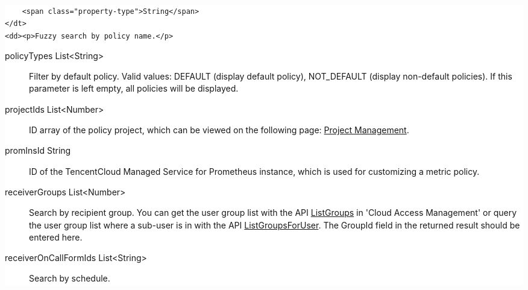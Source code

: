         <span class="property-type">String</span>
    </dt>
    <dd><p>Fuzzy search by policy name.</p>
</dd><dt class="property-optional"
            title="Optional">
        <span id="policytypes_yaml">
<a data-swiftype-name="resource-property" data-swiftype-type="text" href="#policytypes_yaml" style="color: inherit; text-decoration: inherit;">policy<wbr>Types</a>
</span>
        <span class="property-indicator"></span>
        <span class="property-type">List&lt;String&gt;</span>
    </dt>
    <dd><p>Filter by default policy. Valid values: DEFAULT (display default policy), NOT_DEFAULT (display non-default policies). If this parameter is left empty, all policies will be displayed.</p>
</dd><dt class="property-optional"
            title="Optional">
        <span id="projectids_yaml">
<a data-swiftype-name="resource-property" data-swiftype-type="text" href="#projectids_yaml" style="color: inherit; text-decoration: inherit;">project<wbr>Ids</a>
</span>
        <span class="property-indicator"></span>
        <span class="property-type">List&lt;Number&gt;</span>
    </dt>
    <dd><p>ID array of the policy project, which can be viewed on the following page: <a href="https://console.tencentcloud.com/project">Project Management</a>.</p>
</dd><dt class="property-optional"
            title="Optional">
        <span id="prominsid_yaml">
<a data-swiftype-name="resource-property" data-swiftype-type="text" href="#prominsid_yaml" style="color: inherit; text-decoration: inherit;">prom<wbr>Ins<wbr>Id</a>
</span>
        <span class="property-indicator"></span>
        <span class="property-type">String</span>
    </dt>
    <dd><p>ID of the TencentCloud Managed Service for Prometheus instance, which is used for customizing a metric policy.</p>
</dd><dt class="property-optional"
            title="Optional">
        <span id="receivergroups_yaml">
<a data-swiftype-name="resource-property" data-swiftype-type="text" href="#receivergroups_yaml" style="color: inherit; text-decoration: inherit;">receiver<wbr>Groups</a>
</span>
        <span class="property-indicator"></span>
        <span class="property-type">List&lt;Number&gt;</span>
    </dt>
    <dd><p>Search by recipient group. You can get the user group list with the API <a href="https://www.tencentcloud.com/document/product/598/34589?from_cn_redirect=1">ListGroups</a> in 'Cloud Access Management' or query the user group list where a sub-user is in with the API <a href="https://www.tencentcloud.com/document/product/598/34588?from_cn_redirect=1">ListGroupsForUser</a>. The GroupId field in the returned result should be entered here.</p>
</dd><dt class="property-optional"
            title="Optional">
        <span id="receiveroncallformids_yaml">
<a data-swiftype-name="resource-property" data-swiftype-type="text" href="#receiveroncallformids_yaml" style="color: inherit; text-decoration: inherit;">receiver<wbr>On<wbr>Call<wbr>Form<wbr>Ids</a>
</span>
        <span class="property-indicator"></span>
        <span class="property-type">List&lt;String&gt;</span>
    </dt>
    <dd><p>Search by schedule.</p>
</dd><dt class="property-optional"
            title="Optional">
        <span id="receiveruids_yaml">